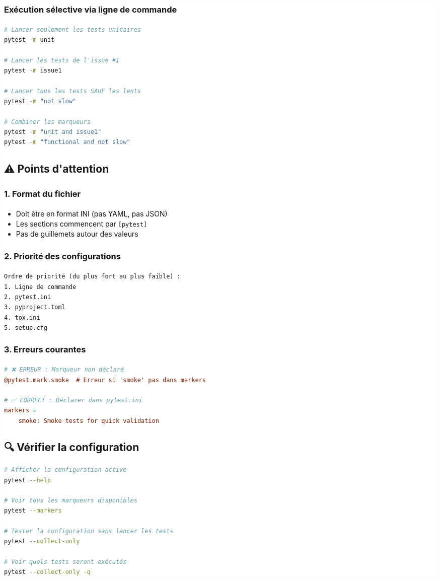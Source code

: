 ### Exécution sélective via ligne de commande
```bash
# Lancer seulement les tests unitaires
pytest -m unit

# Lancer les tests de l'issue #1
pytest -m issue1

# Lancer tous les tests SAUF les lents
pytest -m "not slow"

# Combiner les marqueurs
pytest -m "unit and issue1"
pytest -m "functional and not slow"
```

## ⚠️ Points d'attention

### 1. Format du fichier
- Doit être en format INI (pas YAML, pas JSON)
- Les sections commencent par `[pytest]`
- Pas de guillemets autour des valeurs

### 2. Priorité des configurations
```
Ordre de priorité (du plus fort au plus faible) :
1. Ligne de commande
2. pytest.ini
3. pyproject.toml
4. tox.ini
5. setup.cfg
```

### 3. Erreurs courantes
```ini
# ❌ ERREUR : Marqueur non déclaré
@pytest.mark.smoke  # Erreur si 'smoke' pas dans markers

# ✅ CORRECT : Déclarer dans pytest.ini
markers =
    smoke: Smoke tests for quick validation
```

## 🔍 Vérifier la configuration

```bash
# Afficher la configuration active
pytest --help

# Voir tous les marqueurs disponibles
pytest --markers

# Tester la configuration sans lancer les tests
pytest --collect-only

# Voir quels tests seront exécutés
pytest --collect-only -q
```
